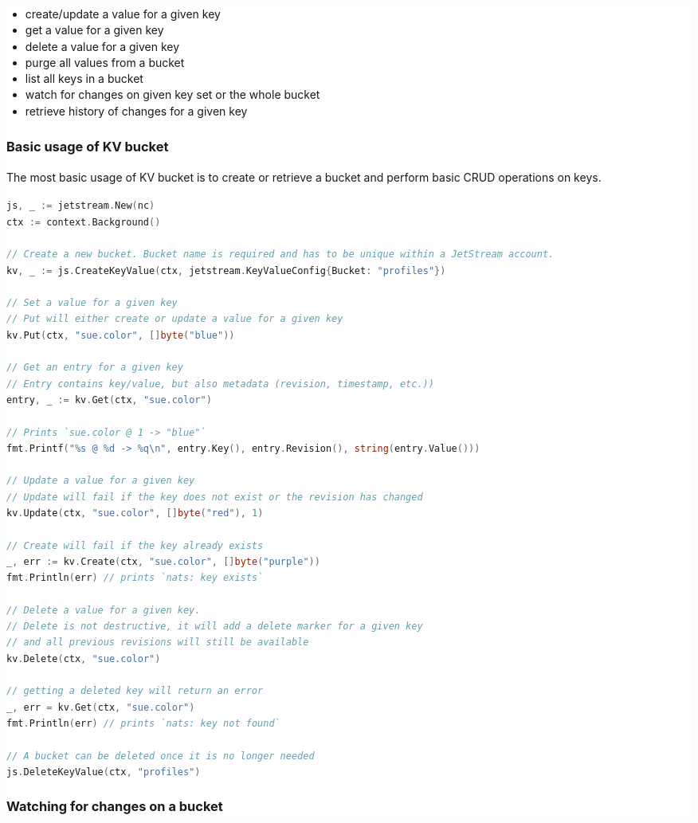 - create/update a value for a given key
- get a value for a given key
- delete a value for a given key
- purge all values from a bucket
- list all keys in a bucket
- watch for changes on given key set or the whole bucket
- retrieve history of changes for a given key

### Basic usage of KV bucket

The most basic usage of KV bucket is to create or retrieve a bucket and perform
basic CRUD operations on keys.

```go
js, _ := jetstream.New(nc)
ctx := context.Background()

// Create a new bucket. Bucket name is required and has to be unique within a JetStream account.
kv, _ := js.CreateKeyValue(ctx, jetstream.KeyValueConfig{Bucket: "profiles"})

// Set a value for a given key
// Put will either create or update a value for a given key
kv.Put(ctx, "sue.color", []byte("blue"))

// Get an entry for a given key
// Entry contains key/value, but also metadata (revision, timestamp, etc.)) 
entry, _ := kv.Get(ctx, "sue.color")

// Prints `sue.color @ 1 -> "blue"`
fmt.Printf("%s @ %d -> %q\n", entry.Key(), entry.Revision(), string(entry.Value()))

// Update a value for a given key
// Update will fail if the key does not exist or the revision has changed
kv.Update(ctx, "sue.color", []byte("red"), 1)

// Create will fail if the key already exists
_, err := kv.Create(ctx, "sue.color", []byte("purple"))
fmt.Println(err) // prints `nats: key exists`

// Delete a value for a given key.
// Delete is not destructive, it will add a delete marker for a given key
// and all previous revisions will still be available
kv.Delete(ctx, "sue.color")

// getting a deleted key will return an error
_, err = kv.Get(ctx, "sue.color")
fmt.Println(err) // prints `nats: key not found`

// A bucket can be deleted once it is no longer needed
js.DeleteKeyValue(ctx, "profiles")
```

### Watching for changes on a bucket
